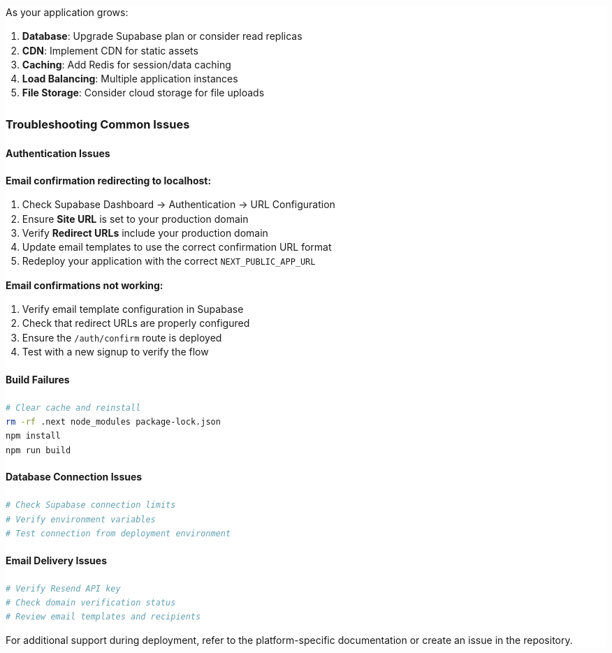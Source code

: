 As your application grows:
1. **Database**: Upgrade Supabase plan or consider read replicas
2. **CDN**: Implement CDN for static assets
3. **Caching**: Add Redis for session/data caching
4. **Load Balancing**: Multiple application instances
5. **File Storage**: Consider cloud storage for file uploads

### Troubleshooting Common Issues

#### Authentication Issues

**Email confirmation redirecting to localhost:**
1. Check Supabase Dashboard → Authentication → URL Configuration
2. Ensure **Site URL** is set to your production domain
3. Verify **Redirect URLs** include your production domain
4. Update email templates to use the correct confirmation URL format
5. Redeploy your application with the correct `NEXT_PUBLIC_APP_URL`

**Email confirmations not working:**
1. Verify email template configuration in Supabase
2. Check that redirect URLs are properly configured
3. Ensure the `/auth/confirm` route is deployed
4. Test with a new signup to verify the flow

#### Build Failures
```bash
# Clear cache and reinstall
rm -rf .next node_modules package-lock.json
npm install
npm run build
```

#### Database Connection Issues
```bash
# Check Supabase connection limits
# Verify environment variables
# Test connection from deployment environment
```

#### Email Delivery Issues
```bash
# Verify Resend API key
# Check domain verification status
# Review email templates and recipients
```

For additional support during deployment, refer to the platform-specific documentation or create an issue in the repository.
